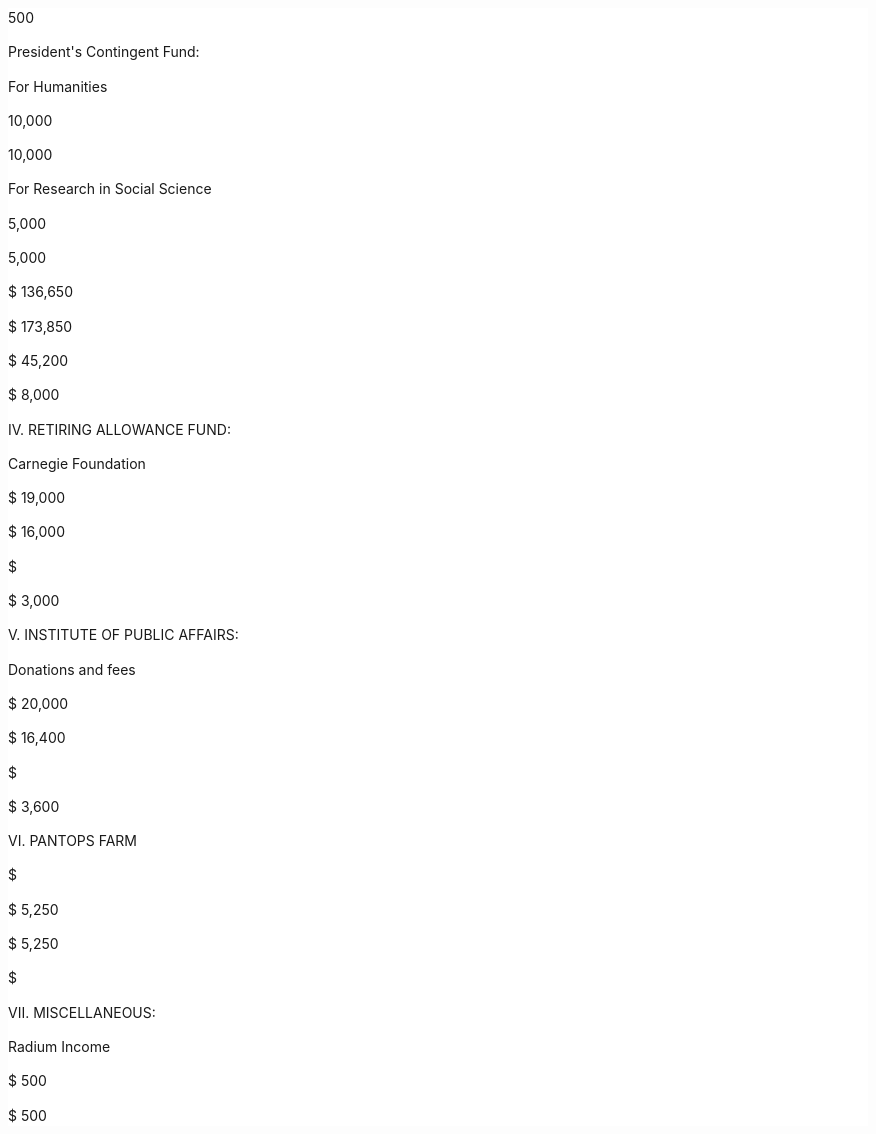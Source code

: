 500

President's Contingent Fund:

For Humanities

10,000

10,000

For Research in Social Science

5,000

5,000

$ 136,650

$ 173,850

$ 45,200

$ 8,000

IV. RETIRING ALLOWANCE FUND:

Carnegie Foundation

$ 19,000

$ 16,000

$

$ 3,000

V. INSTITUTE OF PUBLIC AFFAIRS:

Donations and fees

$ 20,000

$ 16,400

$

$ 3,600

VI. PANTOPS FARM

$

$ 5,250

$ 5,250

$

VII. MISCELLANEOUS:

Radium Income

$ 500

$ 500

